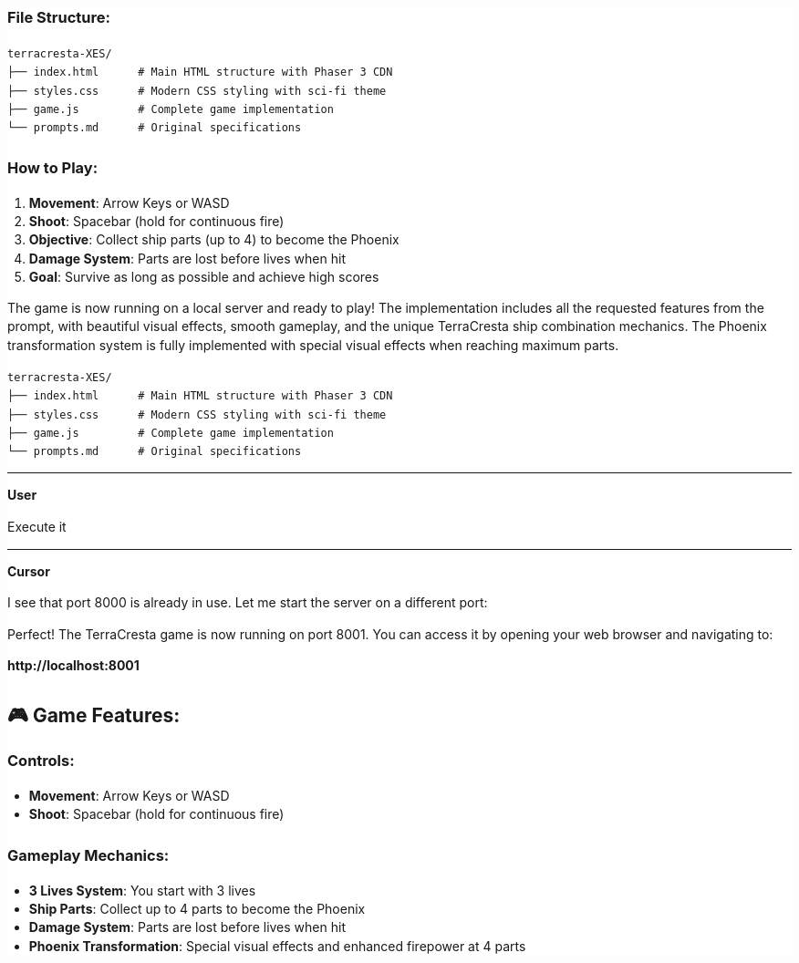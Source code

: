 ### **File Structure:**
```
terracresta-XES/
├── index.html      # Main HTML structure with Phaser 3 CDN
├── styles.css      # Modern CSS styling with sci-fi theme
├── game.js         # Complete game implementation
└── prompts.md      # Original specifications
```

### **How to Play:**
1. **Movement**: Arrow Keys or WASD
2. **Shoot**: Spacebar (hold for continuous fire)
3. **Objective**: Collect ship parts (up to 4) to become the Phoenix
4. **Damage System**: Parts are lost before lives when hit
5. **Goal**: Survive as long as possible and achieve high scores

The game is now running on a local server and ready to play! The implementation includes all the requested features from the prompt, with beautiful visual effects, smooth gameplay, and the unique TerraCresta ship combination mechanics. The Phoenix transformation system is fully implemented with special visual effects when reaching maximum parts.

```plaintext
terracresta-XES/
├── index.html      # Main HTML structure with Phaser 3 CDN
├── styles.css      # Modern CSS styling with sci-fi theme
├── game.js         # Complete game implementation
└── prompts.md      # Original specifications
```

---

**User**

Execute it

---

**Cursor**

I see that port 8000 is already in use. Let me start the server on a different port:


Perfect! The TerraCresta game is now running on port 8001. You can access it by opening your web browser and navigating to:

**http://localhost:8001**

## 🎮 **Game Features:**

### **Controls:**
- **Movement**: Arrow Keys or WASD
- **Shoot**: Spacebar (hold for continuous fire)

### **Gameplay Mechanics:**
- **3 Lives System**: You start with 3 lives
- **Ship Parts**: Collect up to 4 parts to become the Phoenix
- **Damage System**: Parts are lost before lives when hit
- **Phoenix Transformation**: Special visual effects and enhanced firepower at 4 parts
